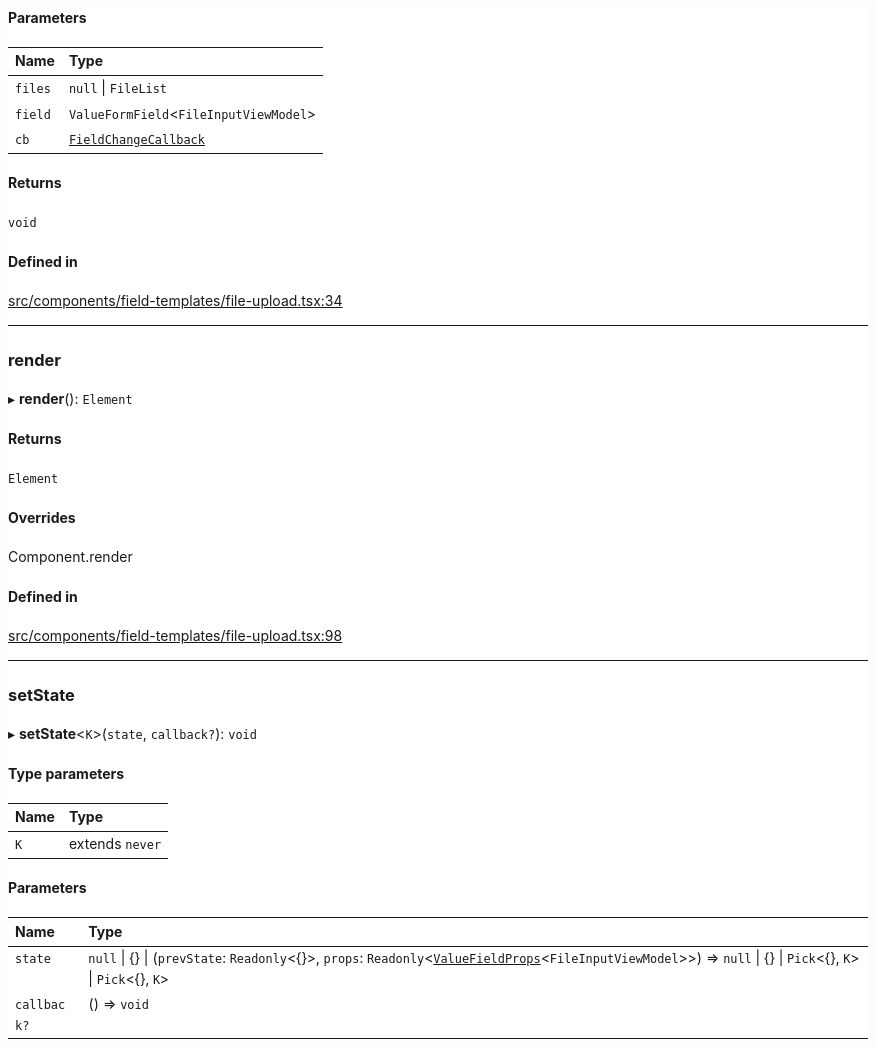 #### Parameters

| Name | Type |
| :------ | :------ |
| `files` | ``null`` \| `FileList` |
| `field` | `ValueFormField`\<`FileInputViewModel`\> |
| `cb` | [`FieldChangeCallback`](../README.md#fieldchangecallback) |

#### Returns

`void`

#### Defined in

[src/components/field-templates/file-upload.tsx:34](https://github.com/Sitecore/jss/blob/ff173d88b/packages/sitecore-jss-react-forms/src/components/field-templates/file-upload.tsx#L34)

___

### render

▸ **render**(): `Element`

#### Returns

`Element`

#### Overrides

Component.render

#### Defined in

[src/components/field-templates/file-upload.tsx:98](https://github.com/Sitecore/jss/blob/ff173d88b/packages/sitecore-jss-react-forms/src/components/field-templates/file-upload.tsx#L98)

___

### setState

▸ **setState**\<`K`\>(`state`, `callback?`): `void`

#### Type parameters

| Name | Type |
| :------ | :------ |
| `K` | extends `never` |

#### Parameters

| Name | Type |
| :------ | :------ |
| `state` | ``null`` \| {} \| (`prevState`: `Readonly`\<{}\>, `props`: `Readonly`\<[`ValueFieldProps`](../README.md#valuefieldprops)\<`FileInputViewModel`\>\>) => ``null`` \| {} \| `Pick`\<{}, `K`\> \| `Pick`\<{}, `K`\> |
| `callback?` | () => `void` |
